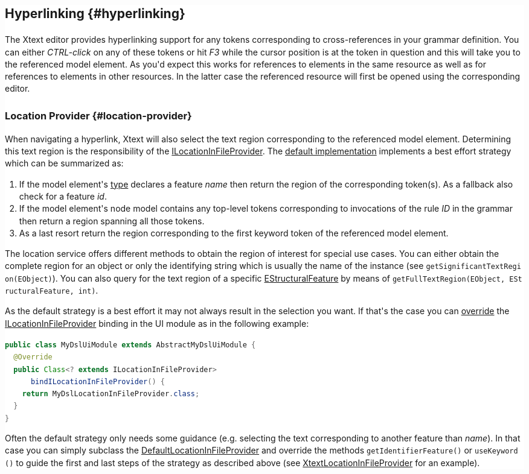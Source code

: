 ## Hyperlinking {#hyperlinking}

The Xtext editor provides hyperlinking support for any tokens corresponding to cross-references in your grammar definition. You can either *CTRL-click* on any of these tokens or hit *F3* while the cursor position is at the token in question and this will take you to the referenced model element. As you'd expect this works for references to elements in the same resource as well as for references to elements in other resources. In the latter case the referenced resource will first be opened using the corresponding editor.

### Location Provider {#location-provider}

When navigating a hyperlink, Xtext will also select the text region corresponding to the referenced model element. Determining this text region is the responsibility of the [ILocationInFileProvider]({{site.src.xtext}}/plugins/org.eclipse.xtext/src/org/eclipse/xtext/resource/ILocationInFileProvider.java). The [default implementation]({{site.src.xtext}}/plugins/org.eclipse.xtext/src/org/eclipse/xtext/resource/DefaultLocationInFileProvider.java) implements a best effort strategy which can be summarized as:

1.  If the model element's [type]({{site.src.emf}}/plugins/org.eclipse.emf.ecore/src/org/eclipse/emf/ecore/EClass.java) declares a feature *name* then return the region of the corresponding token(s). As a fallback also check for a feature *id*. 
1.  If the model element's node model contains any top-level tokens corresponding to invocations of the rule *ID* in the grammar then return a region spanning all those tokens. 
1.  As a last resort return the region corresponding to the first keyword token of the referenced model element. 

The location service offers different methods to obtain the region of interest for special use cases. You can either obtain the complete region for an object or only the identifying string which is usually the name of the instance (see `getSignificantTextRegion(EObject)`). You can also query for the text region of a specific [EStructuralFeature]({{site.src.emf}}/plugins/org.eclipse.emf.ecore/src/org/eclipse/emf/ecore/EStructuralFeature.java) by means of `getFullTextRegion(EObject, EStructuralFeature, int)`.

As the default strategy is a best effort it may not always result in the selection you want. If that's the case you can [override](#guicemodules) the [ILocationInFileProvider]({{site.src.xtext}}/plugins/org.eclipse.xtext/src/org/eclipse/xtext/resource/ILocationInFileProvider.java) binding in the UI module as in the following example:

```java
public class MyDslUiModule extends AbstractMyDslUiModule {
  @Override
  public Class<? extends ILocationInFileProvider> 
      bindILocationInFileProvider() {
    return MyDslLocationInFileProvider.class;
  }
}
```

Often the default strategy only needs some guidance (e.g. selecting the text corresponding to another feature than *name*). In that case you can simply subclass the [DefaultLocationInFileProvider]({{site.src.xtext}}/plugins/org.eclipse.xtext/src/org/eclipse/xtext/resource/DefaultLocationInFileProvider.java) and override the methods `getIdentifierFeature()` or `useKeyword()` to guide the first and last steps of the strategy as described above (see [XtextLocationInFileProvider]({{site.src.xtext}}/plugins/org.eclipse.xtext/src/org/eclipse/xtext/xtext/XtextLocationInFileProvider.java) for an example).
